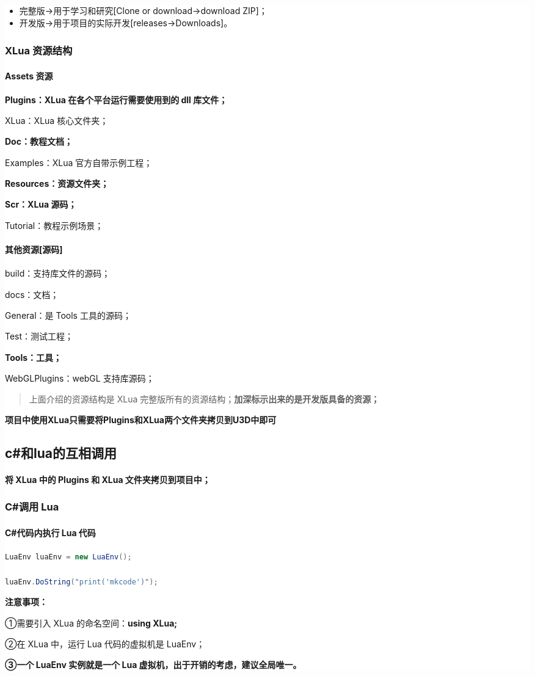 - 完整版->用于学习和研究[Clone or download->download ZIP]；
- 开发版->用于项目的实际开发[releases->Downloads]。

### XLua 资源结构

#### Assets 资源

**Plugins：XLua 在各个平台运行需要使用到的 dll 库文件；**

XLua：XLua 核心文件夹；

**Doc：教程文档；**

Examples：XLua 官方自带示例工程；

**Resources：资源文件夹；**

**Scr：XLua 源码；**

Tutorial：教程示例场景；

#### 其他资源[源码]

build：支持库文件的源码；

docs：文档；

General：是 Tools 工具的源码；

Test：测试工程；

**Tools：工具；**

WebGLPlugins：webGL 支持库源码；

> 上面介绍的资源结构是 XLua 完整版所有的资源结构；**加深标示出来的是开发版具备的资源；**

**项目中使用XLua只需要将Plugins和XLua两个文件夹拷贝到U3D中即可**

## c#和lua的互相调用

**将 XLua 中的 Plugins 和 XLua 文件夹拷贝到项目中；**

### C#调用 Lua

#### C#代码内执行 Lua 代码

```csharp
LuaEnv luaEnv = new LuaEnv();

luaEnv.DoString("print('mkcode')");
```

**注意事项：**

①需要引入 XLua 的命名空间：**using XLua;**

②在 XLua 中，运行 Lua 代码的虚拟机是 LuaEnv；

**③一个 LuaEnv 实例就是一个 Lua 虚拟机，出于开销的考虑，建议全局唯一。**
